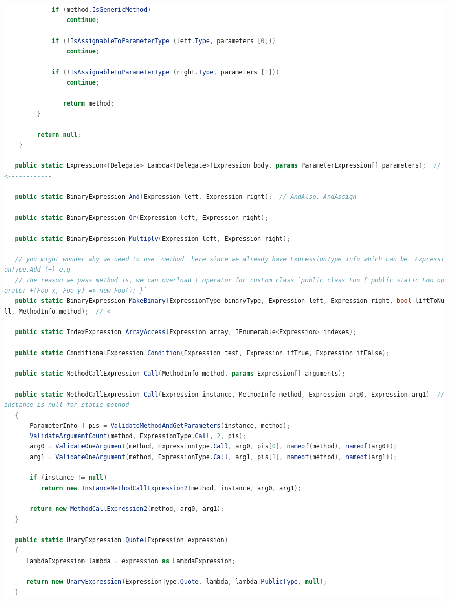 ```C#
			 if (method.IsGenericMethod)
				 continue;

			 if (!IsAssignableToParameterType (left.Type, parameters [0]))
				 continue;

			 if (!IsAssignableToParameterType (right.Type, parameters [1]))
				 continue;

				return method;
		 }

		 return null;
	}

   public static Expression<TDelegate> Lambda<TDelegate>(Expression body, params ParameterExpression[] parameters);  // <------------
  
   public static BinaryExpression And(Expression left, Expression right);  // AndAlso, AndAssign

   public static BinaryExpression Or(Expression left, Expression right);

   public static BinaryExpression Multiply(Expression left, Expression right);

   // you might wonder why we need to use `method` here since we already have ExpressionType info which can be  ExpressionType.Add (+) e.g
   // the reason we pass method is, we can overload + operator for custom class `public class Foo { public static Foo operator +(Foo x, Foo y) => new Foo(); }`
   public static BinaryExpression MakeBinary(ExpressionType binaryType, Expression left, Expression right, bool liftToNull, MethodInfo method);  // <---------------
   
   public static IndexExpression ArrayAccess(Expression array, IEnumerable<Expression> indexes);

   public static ConditionalExpression Condition(Expression test, Expression ifTrue, Expression ifFalse);

   public static MethodCallExpression Call(MethodInfo method, params Expression[] arguments);

   public static MethodCallExpression Call(Expression instance, MethodInfo method, Expression arg0, Expression arg1)  // instance is null for static method
   {
       ParameterInfo[] pis = ValidateMethodAndGetParameters(instance, method);
       ValidateArgumentCount(method, ExpressionType.Call, 2, pis);
       arg0 = ValidateOneArgument(method, ExpressionType.Call, arg0, pis[0], nameof(method), nameof(arg0));
       arg1 = ValidateOneArgument(method, ExpressionType.Call, arg1, pis[1], nameof(method), nameof(arg1));

       if (instance != null)
          return new InstanceMethodCallExpression2(method, instance, arg0, arg1);
      
       return new MethodCallExpression2(method, arg0, arg1);
   }

   public static UnaryExpression Quote(Expression expression)
   {
      LambdaExpression lambda = expression as LambdaExpression;

      return new UnaryExpression(ExpressionType.Quote, lambda, lambda.PublicType, null);
   }


```